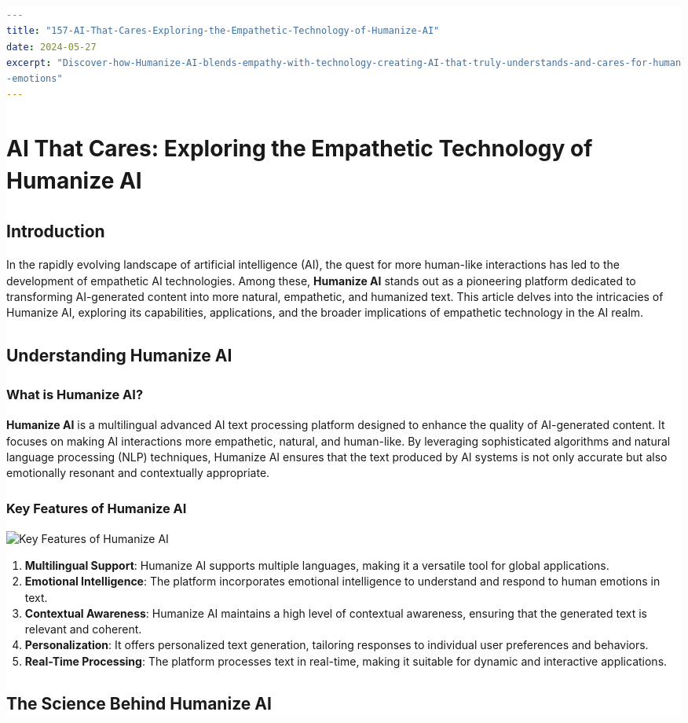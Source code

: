 ```yaml
---
title: "157-AI-That-Cares-Exploring-the-Empathetic-Technology-of-Humanize-AI"
date: 2024-05-27
excerpt: "Discover-how-Humanize-AI-blends-empathy-with-technology-creating-AI-that-truly-understands-and-cares-for-human-emotions"
---
```


# AI That Cares: Exploring the Empathetic Technology of Humanize AI

## Introduction

In the rapidly evolving landscape of artificial intelligence (AI), the quest for more human-like interactions has led to the development of empathetic AI technologies. Among these, **Humanize AI** stands out as a pioneering platform dedicated to transforming AI-generated content into more natural, empathetic, and humanized text. This article delves into the intricacies of Humanize AI, exploring its capabilities, applications, and the broader implications of empathetic technology in the AI realm.

## Understanding Humanize AI

### What is Humanize AI?

**Humanize AI** is a multilingual advanced AI text processing platform designed to enhance the quality of AI-generated content. It focuses on making AI interactions more empathetic, natural, and human-like. By leveraging sophisticated algorithms and natural language processing (NLP) techniques, Humanize AI ensures that the text produced by AI systems is not only accurate but also emotionally resonant and contextually appropriate.

### Key Features of Humanize AI

![Key Features of Humanize AI](/images/04.jpeg)


1. **Multilingual Support**: Humanize AI supports multiple languages, making it a versatile tool for global applications.
2. **Emotional Intelligence**: The platform incorporates emotional intelligence to understand and respond to human emotions in text.
3. **Contextual Awareness**: Humanize AI maintains a high level of contextual awareness, ensuring that the generated text is relevant and coherent.
4. **Personalization**: It offers personalized text generation, tailoring responses to individual user preferences and behaviors.
5. **Real-Time Processing**: The platform processes text in real-time, making it suitable for dynamic and interactive applications.

## The Science Behind Humanize AI
